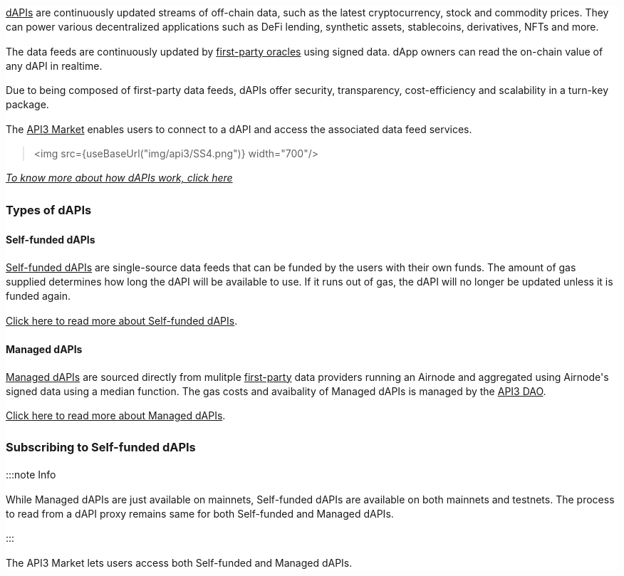[dAPIs](https://docs.api3.org/explore/dapis/what-are-dapis.html) are continuously updated streams of off-chain data, such as the latest cryptocurrency, stock and commodity prices. They can power various decentralized applications such as DeFi lending, synthetic assets, stablecoins, derivatives, NFTs and more.

The data feeds are continuously updated by [first-party oracles](https://docs.api3.org/explore/introduction/first-party.html) using signed data. dApp owners can read the on-chain value of any dAPI in realtime.

Due to being composed of first-party data feeds, dAPIs offer security, transparency, cost-efficiency and scalability in a turn-key package.

The [API3 Market](https://market.api3.org/dapis) enables users to connect to a dAPI and access the associated data feed services.

> <img src={useBaseUrl("img/api3/SS4.png")} width="700"/>

[*To know more about how dAPIs work, click here*](https://docs.api3.org/explore/dapis/what-are-dapis.html)

### Types of dAPIs

#### Self-funded dAPIs
[Self-funded dAPIs](https://docs.api3.org/reference/dapis/understand/self-funded.html) are single-source data feeds that can be funded by the users with
their own funds. The amount of gas supplied determines how long the dAPI will be
available to use. If it runs out of gas, the dAPI will no longer be updated
unless it is funded again.

[Click here to read more about Self-funded dAPIs](https://docs.api3.org/guides/dapis/subscribing-self-funded-dapis/).

#### Managed dAPIs
[Managed dAPIs](https://docs.api3.org/reference/dapis/understand/managed.html) are sourced directly from mulitple [first-party](https://docs.api3.org/explore/airnode/why-first-party-oracles.html) data providers
running an Airnode and aggregated using Airnode's signed data using
a median function. The gas costs
and avaibality of Managed dAPIs is managed by the [API3 DAO](https://docs.api3.org/explore/dao-members/).

[Click here to read more about Managed dAPIs](https://docs.api3.org/reference/dapis/understand/managed.html).

### Subscribing to Self-funded dAPIs

:::note Info

While Managed dAPIs are just available on mainnets, Self-funded dAPIs are available on both mainnets and testnets. The process to read from a dAPI proxy remains same for both Self-funded and Managed dAPIs.

:::

The API3 Market lets users access both Self-funded and Managed dAPIs.
